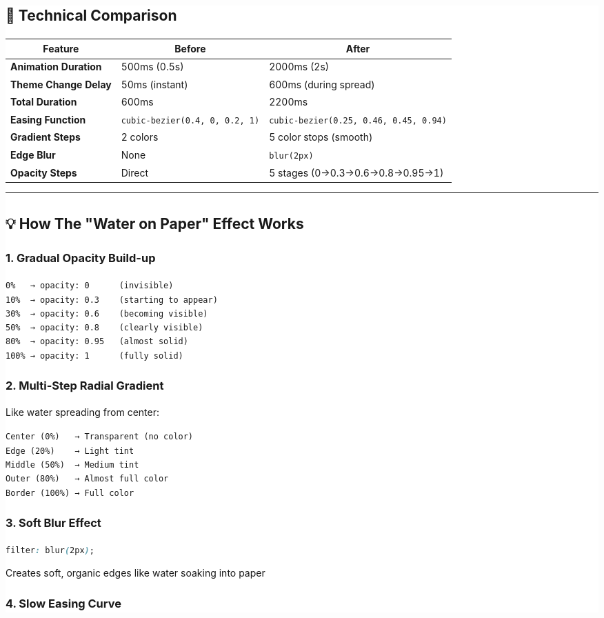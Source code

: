 
## 🎯 Technical Comparison

| Feature                | Before                         | After                                  |
| ---------------------- | ------------------------------ | -------------------------------------- |
| **Animation Duration** | 500ms (0.5s)                   | 2000ms (2s)                            |
| **Theme Change Delay** | 50ms (instant)                 | 600ms (during spread)                  |
| **Total Duration**     | 600ms                          | 2200ms                                 |
| **Easing Function**    | `cubic-bezier(0.4, 0, 0.2, 1)` | `cubic-bezier(0.25, 0.46, 0.45, 0.94)` |
| **Gradient Steps**     | 2 colors                       | 5 color stops (smooth)                 |
| **Edge Blur**          | None                           | `blur(2px)`                            |
| **Opacity Steps**      | Direct                         | 5 stages (0→0.3→0.6→0.8→0.95→1)        |

---

## 💡 How The "Water on Paper" Effect Works

### 1. **Gradual Opacity Build-up**

```
0%   → opacity: 0      (invisible)
10%  → opacity: 0.3    (starting to appear)
30%  → opacity: 0.6    (becoming visible)
50%  → opacity: 0.8    (clearly visible)
80%  → opacity: 0.95   (almost solid)
100% → opacity: 1      (fully solid)
```

### 2. **Multi-Step Radial Gradient**

Like water spreading from center:

```
Center (0%)   → Transparent (no color)
Edge (20%)    → Light tint
Middle (50%)  → Medium tint
Outer (80%)   → Almost full color
Border (100%) → Full color
```

### 3. **Soft Blur Effect**

```css
filter: blur(2px);
```

Creates soft, organic edges like water soaking into paper

### 4. **Slow Easing Curve**
